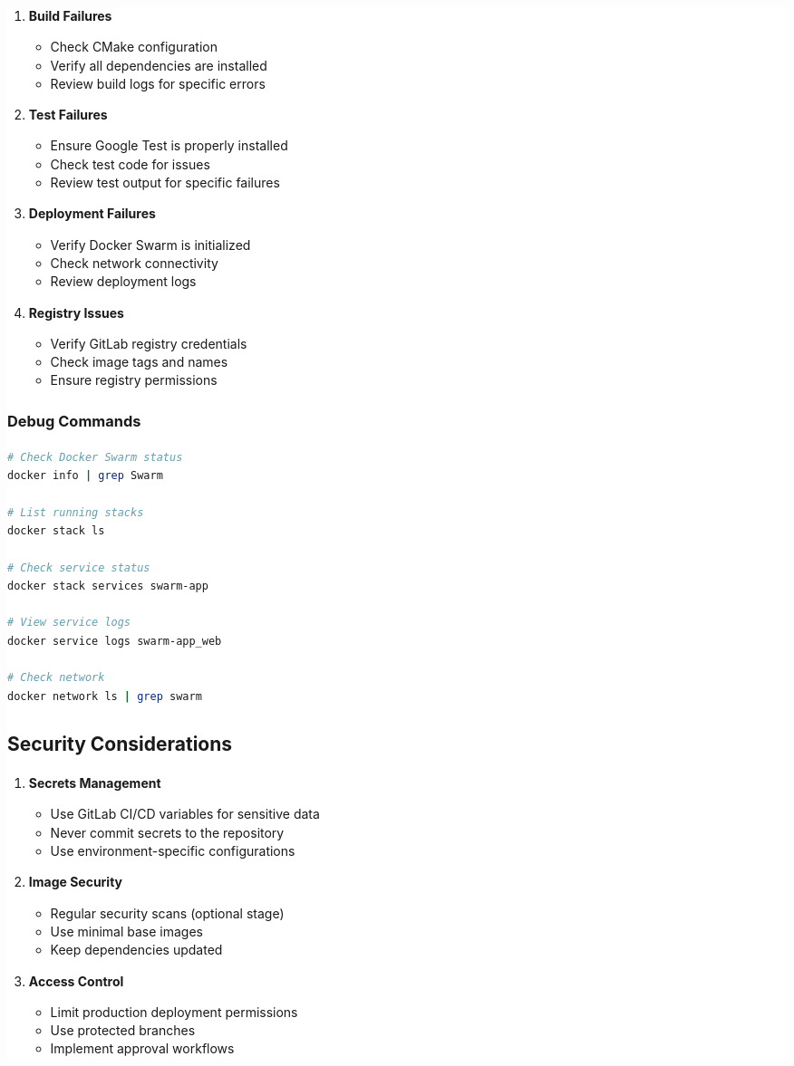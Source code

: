 1. **Build Failures**
   - Check CMake configuration
   - Verify all dependencies are installed
   - Review build logs for specific errors

2. **Test Failures**
   - Ensure Google Test is properly installed
   - Check test code for issues
   - Review test output for specific failures

3. **Deployment Failures**
   - Verify Docker Swarm is initialized
   - Check network connectivity
   - Review deployment logs

4. **Registry Issues**
   - Verify GitLab registry credentials
   - Check image tags and names
   - Ensure registry permissions

### Debug Commands

```bash
# Check Docker Swarm status
docker info | grep Swarm

# List running stacks
docker stack ls

# Check service status
docker stack services swarm-app

# View service logs
docker service logs swarm-app_web

# Check network
docker network ls | grep swarm
```

## Security Considerations

1. **Secrets Management**
   - Use GitLab CI/CD variables for sensitive data
   - Never commit secrets to the repository
   - Use environment-specific configurations

2. **Image Security**
   - Regular security scans (optional stage)
   - Use minimal base images
   - Keep dependencies updated

3. **Access Control**
   - Limit production deployment permissions
   - Use protected branches
   - Implement approval workflows
